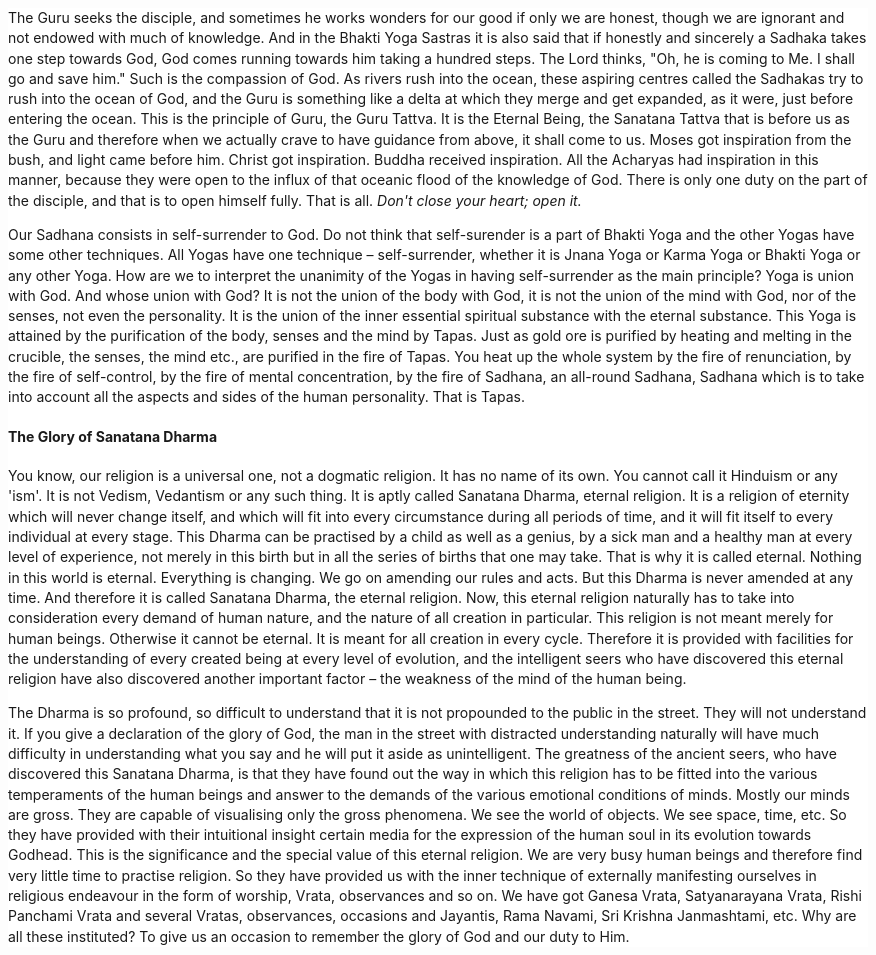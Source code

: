 The Guru seeks the disciple, and sometimes he works wonders for our good if only we are honest, though we are ignorant and not endowed with much of knowledge. And in the Bhakti Yoga Sastras it is also said that if honestly and sincerely a Sadhaka takes one step towards God, God comes running towards him taking a hundred steps. The Lord thinks, "Oh, he is coming to Me. I shall go and save him." Such is the compassion of God. As rivers rush into the ocean, these aspiring centres called the Sadhakas try to rush into the ocean of God, and the Guru is something like a delta at which they merge and get expanded, as it were, just before entering the ocean. This is the principle of Guru, the Guru Tattva. It is the Eternal Being, the Sanatana Tattva that is before us as the Guru and therefore when we actually crave to have guidance from above, it shall come to us. Moses got inspiration from the bush, and light came before him. Christ got inspiration. Buddha received inspiration. All the Acharyas had inspiration in this manner, because they were open to the influx of that oceanic flood of the knowledge of God. There is only one duty on the part of the disciple, and that is to open himself fully. That is all. _Don't close your heart; open it._

Our Sadhana consists in self-surrender to God. Do not think that self-surender is a part of Bhakti Yoga and the other Yogas have some other techniques. All Yogas have one technique – self-surrender, whether it is Jnana Yoga or Karma Yoga or Bhakti Yoga or any other Yoga. How are we to interpret the unanimity of the Yogas in having self-surrender as the main principle? Yoga is union with God. And whose union with God? It is not the union of the body with God, it is not the union of the mind with God, nor of the senses, not even the personality. It is the union of the inner essential spiritual substance with the eternal substance. This Yoga is attained by the purification of the body, senses and the mind by Tapas. Just as gold ore is purified by heating and melting in the crucible, the senses, the mind etc., are purified in the fire of Tapas. You heat up the whole system by the fire of renunciation, by the fire of self-control, by the fire of mental concentration, by the fire of Sadhana, an all-round Sadhana, Sadhana which is to take into account all the aspects and sides of the human personality. That is Tapas.

#### The Glory of Sanatana Dharma

You know, our religion is a universal one, not a dogmatic religion. It has no name of its own. You cannot call it Hinduism or any 'ism'. It is not Vedism, Vedantism or any such thing. It is aptly called Sanatana Dharma, eternal religion. It is a religion of eternity which will never change itself, and which will fit into every circumstance during all periods of time, and it will fit itself to every individual at every stage. This Dharma can be practised by a child as well as a genius, by a sick man and a healthy man at every level of experience, not merely in this birth but in all the series of births that one may take. That is why it is called eternal. Nothing in this world is eternal. Everything is changing. We go on amending our rules and acts. But this Dharma is never amended at any time. And therefore it is called Sanatana Dharma, the eternal religion. Now, this eternal religion naturally has to take into consideration every demand of human nature, and the nature of all creation in particular. This religion is not meant merely for human beings. Otherwise it cannot be eternal. It is meant for all creation in every cycle. Therefore it is provided with facilities for the understanding of every created being at every level of evolution, and the intelligent seers who have discovered this eternal religion have also discovered another important factor – the weakness of the mind of the human being.

The Dharma is so profound, so difficult to understand that it is not propounded to the public in the street. They will not understand it. If you give a declaration of the glory of God, the man in the street with distracted understanding naturally will have much difficulty in understanding what you say and he will put it aside as unintelligent. The greatness of the ancient seers, who have discovered this Sanatana Dharma, is that they have found out the way in which this religion has to be fitted into the various temperaments of the human beings and answer to the demands of the various emotional conditions of minds. Mostly our minds are gross. They are capable of visualising only the gross phenomena. We see the world of objects. We see space, time, etc. So they have provided with their intuitional insight certain media for the expression of the human soul in its evolution towards Godhead. This is the significance and the special value of this eternal religion. We are very busy human beings and therefore find very little time to practise religion. So they have provided us with the inner technique of externally manifesting ourselves in religious endeavour in the form of worship, Vrata, observances and so on. We have got Ganesa Vrata, Satyanarayana Vrata, Rishi Panchami Vrata and several Vratas, observances, occasions and Jayantis, Rama Navami, Sri Krishna Janmashtami, etc. Why are all these instituted? To give us an occasion to remember the glory of God and our duty to Him.
